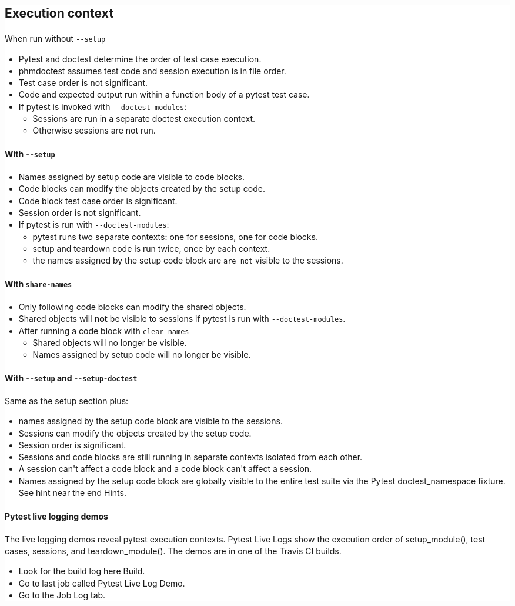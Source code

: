 ## Execution context

When run without `--setup`

- Pytest and doctest determine the order of test case execution.
- phmdoctest assumes test code and session execution is in file order.
- Test case order is not significant.
- Code and expected output run within a function body of a pytest test case.
- If pytest is invoked with `--doctest-modules`: 
  - Sessions are run in a separate doctest execution context.
  - Otherwise sessions are not run.

#### With `--setup`

- Names assigned by setup code are visible to code blocks.
- Code blocks can modify the objects created by the setup code. 
- Code block test case order is significant.
- Session order is not significant.
- If pytest is run with `--doctest-modules`:
  - pytest runs two separate contexts: one for sessions, one for code blocks.
  - setup and teardown code is run twice, once by each context.
  - the names assigned by the setup code block 
    are `are not` visible to the sessions.

#### With `share-names`
- Only following code blocks can modify the shared objects.
- Shared objects will **not** be visible to sessions 
  if pytest is run with `--doctest-modules`.
- After running a code block with `clear-names`
  - Shared objects will no longer be visible.
  - Names assigned by setup code will no longer be visible.
  
#### With `--setup` and `--setup-doctest`
Same as the setup section plus:
- names assigned by the setup code block 
  are visible to the sessions.
- Sessions can modify the objects created by the setup code. 
- Session order is significant.
- Sessions and code blocks are still running in separate contexts
  isolated from each other.
- A session can't affect a code block and a code block can't affect
  a session.
- Names assigned by the setup code block are globally visible
  to the entire test suite via the Pytest doctest_namespace
  fixture.  See hint near the end [Hints](#Hints).

#### Pytest live logging demos
The live logging demos reveal pytest execution contexts. 
Pytest Live Logs show the
execution order of setup_module(), test cases, sessions, and
teardown_module().
The demos are in one of the Travis CI builds.
- Look for the build log here [Build][12].
- Go to last job called Pytest Live Log Demo.
- Go to the Job Log tab.


[3]: https://github.github.com/gfm/#fenced-code-blocks
[11]: https://github.github.com/gfm/#info-string
[10]: https://phmdoctest.readthedocs.io/en/latest/doc/api.html
[7]: https://pypi.org/project/commonmark
[8]: https://spec.commonmark.org
[9]: https://commonmark.org
[4]: https://docs.python.org/3/library/doctest.html
[5]: https://docs.travis-ci.com
[6]: https://pypi.python.org/project/coverage
[12]: https://travis-ci.com/tmarktaylor/phmdoctest